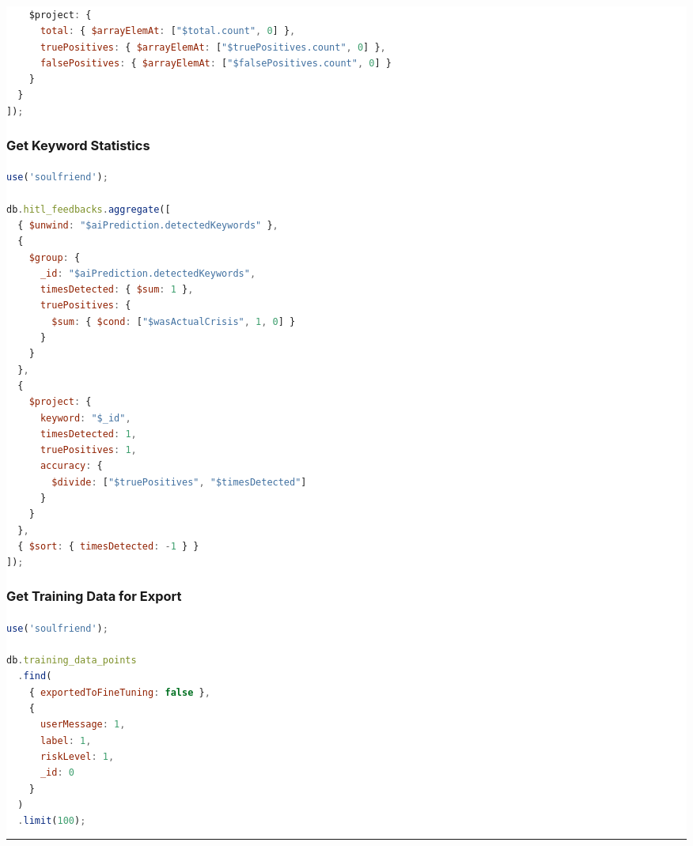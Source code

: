 ```javascript
    $project: {
      total: { $arrayElemAt: ["$total.count", 0] },
      truePositives: { $arrayElemAt: ["$truePositives.count", 0] },
      falsePositives: { $arrayElemAt: ["$falsePositives.count", 0] }
    }
  }
]);
```

### Get Keyword Statistics

```javascript
use('soulfriend');

db.hitl_feedbacks.aggregate([
  { $unwind: "$aiPrediction.detectedKeywords" },
  {
    $group: {
      _id: "$aiPrediction.detectedKeywords",
      timesDetected: { $sum: 1 },
      truePositives: {
        $sum: { $cond: ["$wasActualCrisis", 1, 0] }
      }
    }
  },
  {
    $project: {
      keyword: "$_id",
      timesDetected: 1,
      truePositives: 1,
      accuracy: {
        $divide: ["$truePositives", "$timesDetected"]
      }
    }
  },
  { $sort: { timesDetected: -1 } }
]);
```

### Get Training Data for Export

```javascript
use('soulfriend');

db.training_data_points
  .find(
    { exportedToFineTuning: false },
    {
      userMessage: 1,
      label: 1,
      riskLevel: 1,
      _id: 0
    }
  )
  .limit(100);
```

---
